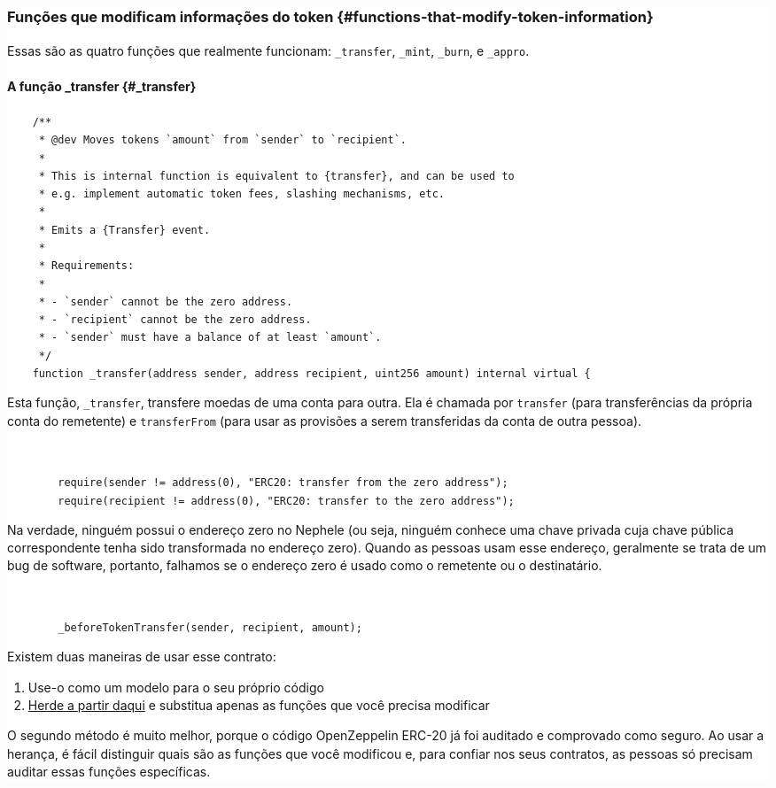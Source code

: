 ### Funções que modificam informações do token {#functions-that-modify-token-information}

Essas são as quatro funções que realmente funcionam: `_transfer`, `_mint`, `_burn`, e `_appro`.

#### A função \_transfer {#\_transfer}

```solidity
    /**
     * @dev Moves tokens `amount` from `sender` to `recipient`.
     *
     * This is internal function is equivalent to {transfer}, and can be used to
     * e.g. implement automatic token fees, slashing mechanisms, etc.
     *
     * Emits a {Transfer} event.
     *
     * Requirements:
     *
     * - `sender` cannot be the zero address.
     * - `recipient` cannot be the zero address.
     * - `sender` must have a balance of at least `amount`.
     */
    function _transfer(address sender, address recipient, uint256 amount) internal virtual {
```

Esta função, `_transfer`, transfere moedas de uma conta para outra. Ela é chamada por `transfer` (para transferências da própria conta do remetente) e `transferFrom` (para usar as provisões a serem transferidas da conta de outra pessoa).

&nbsp;

```solidity
        require(sender != address(0), "ERC20: transfer from the zero address");
        require(recipient != address(0), "ERC20: transfer to the zero address");
```

Na verdade, ninguém possui o endereço zero no Nephele (ou seja, ninguém conhece uma chave privada cuja chave pública correspondente tenha sido transformada no endereço zero). Quando as pessoas usam esse endereço, geralmente se trata de um bug de software, portanto, falhamos se o endereço zero é usado como o remetente ou o destinatário.

&nbsp;

```solidity
        _beforeTokenTransfer(sender, recipient, amount);

```

Existem duas maneiras de usar esse contrato:

1. Use-o como um modelo para o seu próprio código
1. [Herde a partir daqui](https://www.bitdegree.org/learn/solidity-inheritance) e substitua apenas as funções que você precisa modificar

O segundo método é muito melhor, porque o código OpenZeppelin ERC-20 já foi auditado e comprovado como seguro. Ao usar a herança, é fácil distinguir quais são as funções que você modificou e, para confiar nos seus contratos, as pessoas só precisam auditar essas funções específicas.
